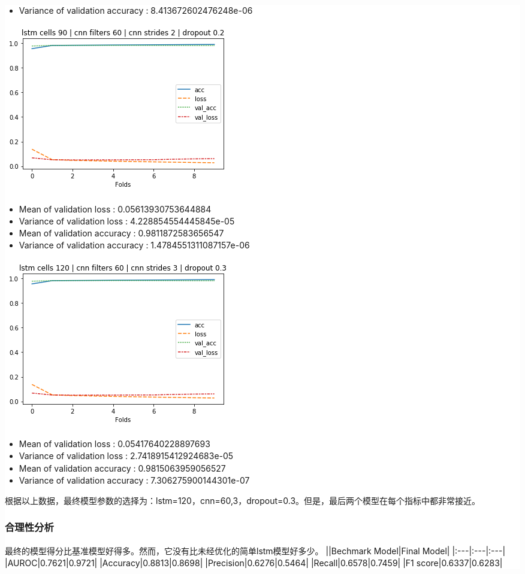 - Variance of validation accuracy : 8.413672602476248e-06

![](https://github.com/machuw/Toxic-Comment-Classifier/blob/master/pics/90.png?raw=true)
- Mean of validation loss : 0.05613930753644884
- Variance of validation loss : 4.228854554445845e-05
- Mean of validation accuracy : 0.9811872583656547
- Variance of validation accuracy : 1.4784551311087157e-06

![](https://github.com/machuw/Toxic-Comment-Classifier/blob/master/pics/120.png?raw=true)
- Mean of validation loss : 0.05417640228897693
- Variance of validation loss : 2.7418915412924683e-05
- Mean of validation accuracy : 0.9815063959056527
- Variance of validation accuracy : 7.306275900144301e-07

根据以上数据，最终模型参数的选择为：lstm=120，cnn=60,3，dropout=0.3。但是，最后两个模型在每个指标中都非常接近。

### 合理性分析
最终的模型得分比基准模型好得多。然而，它没有比未经优化的简单lstm模型好多少。
||Bechmark Model|Final Model|
|:---|:---|:---|
|AUROC|0.7621|0.9721|
|Accuracy|0.8813|0.8698|
|Precision|0.6276|0.5464|
|Recall|0.6578|0.7459|
|F1 score|0.6337|0.6283|
